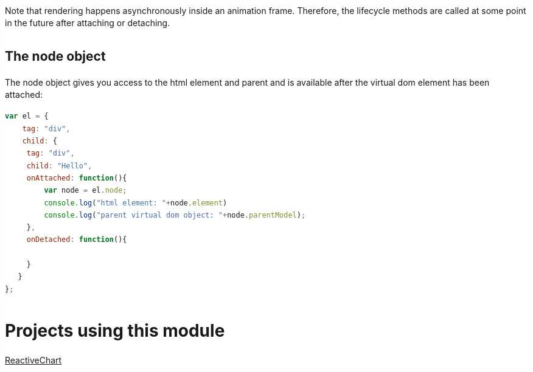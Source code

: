 Note that rendering happens asynchronously inside an animation frame.
Therefore, the lifecycle methods are called at some point in the future after attaching or detaching.

## The node object
The node object gives you access to the html element and parent and is available after the virtual dom element has
been attached:
```javascript
var el = {
    tag: "div",
    child: {
     tag: "div",
     child: "Hello",
     onAttached: function(){
         var node = el.node;
         console.log("html element: "+node.element)
         console.log("parent virtual dom object: "+node.parentModel);
     },
     onDetached: function(){
         
     }
   }
};

```



# Projects using this module

[ReactiveChart](https://reactivechart.com)
